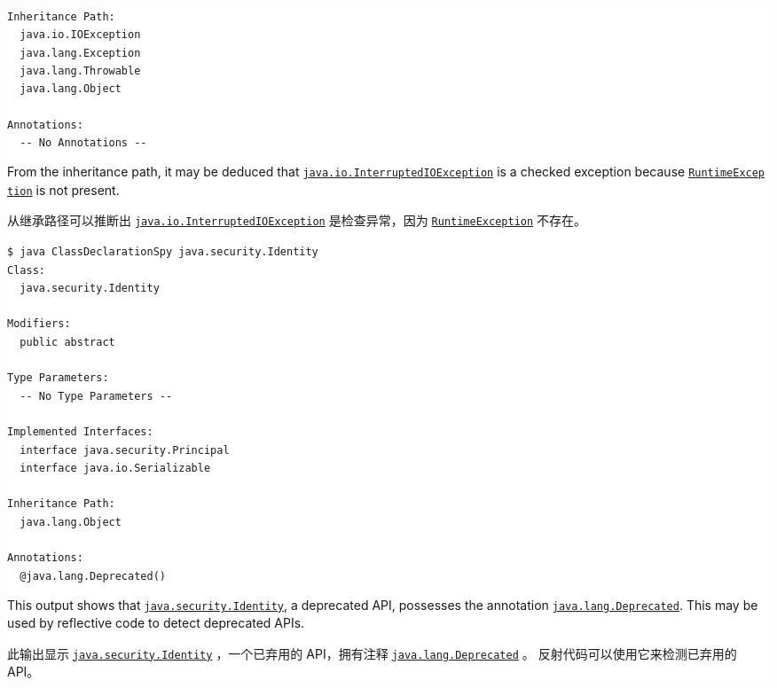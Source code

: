 ```text
Inheritance Path:
  java.io.IOException
  java.lang.Exception
  java.lang.Throwable
  java.lang.Object

Annotations:
  -- No Annotations --
```


From the inheritance path, it may be deduced that [`java.io.InterruptedIOException`](https://docs.oracle.com/javase/8/docs/api/java/io/InterruptedIOException.html) is a checked exception because [`RuntimeException`](https://docs.oracle.com/javase/8/docs/api/java/lang/RuntimeException.html) is not present.


从继承路径可以推断出 [`java.io.InterruptedIOException`](https://docs.oracle.com/javase/8/docs/api/java/io/InterruptedIOException.html) 是检查异常，因为 [`RuntimeException`](https://docs.oracle.com/javase/8/docs/api/java/lang/RuntimeException.html) 不存在。


```text
$ java ClassDeclarationSpy java.security.Identity
Class:
  java.security.Identity

Modifiers:
  public abstract

Type Parameters:
  -- No Type Parameters --

Implemented Interfaces:
  interface java.security.Principal
  interface java.io.Serializable

Inheritance Path:
  java.lang.Object

Annotations:
  @java.lang.Deprecated()
```


This output shows that [`java.security.Identity`](https://docs.oracle.com/javase/8/docs/api/java/security/Identity.html), a deprecated API, possesses the annotation [`java.lang.Deprecated`](https://docs.oracle.com/javase/8/docs/api/java/lang/Deprecated.html). 
This may be used by reflective code to detect deprecated APIs.


此输出显示 [`java.security.Identity`](https://docs.oracle.com/javase/8/docs/api/java/security/Identity.html) ，一个已弃用的 API，拥有注释 [`java.lang.Deprecated`](https://docs.oracle.com/javase/8/docs/api/java/lang/Deprecated.html) 。
反射代码可以使用它来检测已弃用的 API。
